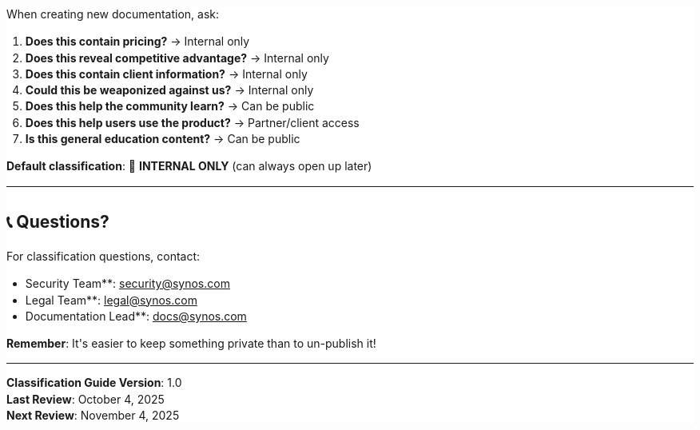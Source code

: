 When creating new documentation, ask:

1. **Does this contain pricing?** → Internal only
2. **Does this reveal competitive advantage?** → Internal only
3. **Does this contain client information?** → Internal only
4. **Could this be weaponized against us?** → Internal only
5. **Does this help the community learn?** → Can be public
6. **Does this help users use the product?** → Partner/client access
7. **Is this general education content?** → Can be public

**Default classification**: 🔴 **INTERNAL ONLY** (can always open up later)

---

## 📞 Questions?

For classification questions, contact:

-   Security Team\*\*: <security@synos.com>
-   Legal Team\*\*: <legal@synos.com>
-   Documentation Lead\*\*: <docs@synos.com>

**Remember**: It's easier to keep something private than to un-publish it!

---

**Classification Guide Version**: 1.0  
**Last Review**: October 4, 2025  
**Next Review**: November 4, 2025
